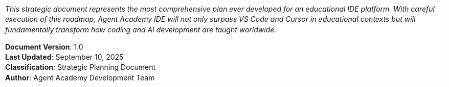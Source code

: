 
*This strategic document represents the most comprehensive plan ever developed for an educational IDE platform. With careful execution of this roadmap, Agent Academy IDE will not only surpass VS Code and Cursor in educational contexts but will fundamentally transform how coding and AI development are taught worldwide.*

**Document Version**: 1.0  
**Last Updated**: September 10, 2025  
**Classification**: Strategic Planning Document  
**Author**: Agent Academy Development Team